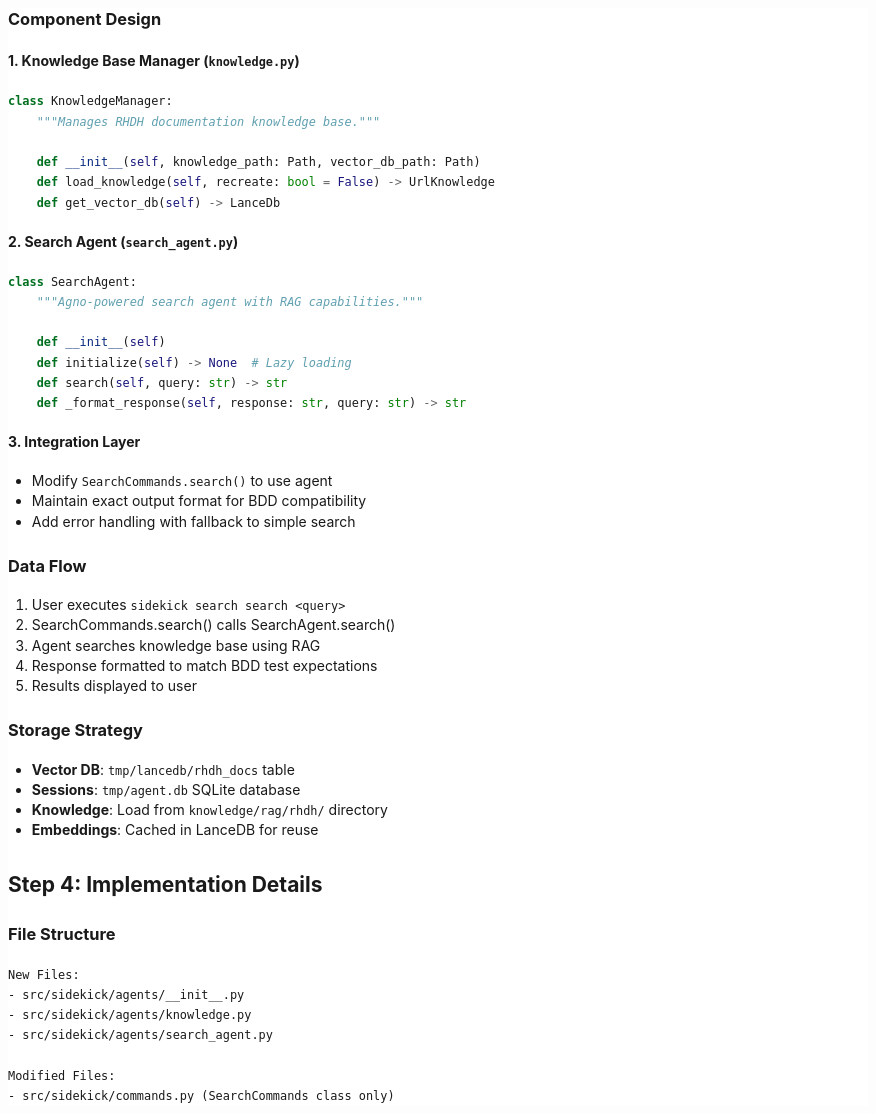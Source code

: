 ### Component Design

#### 1. Knowledge Base Manager (`knowledge.py`)
```python
class KnowledgeManager:
    """Manages RHDH documentation knowledge base."""

    def __init__(self, knowledge_path: Path, vector_db_path: Path)
    def load_knowledge(self, recreate: bool = False) -> UrlKnowledge
    def get_vector_db(self) -> LanceDb
```

#### 2. Search Agent (`search_agent.py`)
```python
class SearchAgent:
    """Agno-powered search agent with RAG capabilities."""

    def __init__(self)
    def initialize(self) -> None  # Lazy loading
    def search(self, query: str) -> str
    def _format_response(self, response: str, query: str) -> str
```

#### 3. Integration Layer
- Modify `SearchCommands.search()` to use agent
- Maintain exact output format for BDD compatibility
- Add error handling with fallback to simple search

### Data Flow
1. User executes `sidekick search search <query>`
2. SearchCommands.search() calls SearchAgent.search()
3. Agent searches knowledge base using RAG
4. Response formatted to match BDD test expectations
5. Results displayed to user

### Storage Strategy
- **Vector DB**: `tmp/lancedb/rhdh_docs` table
- **Sessions**: `tmp/agent.db` SQLite database
- **Knowledge**: Load from `knowledge/rag/rhdh/` directory
- **Embeddings**: Cached in LanceDB for reuse

## Step 4: Implementation Details

### File Structure
```
New Files:
- src/sidekick/agents/__init__.py
- src/sidekick/agents/knowledge.py
- src/sidekick/agents/search_agent.py

Modified Files:
- src/sidekick/commands.py (SearchCommands class only)
```
